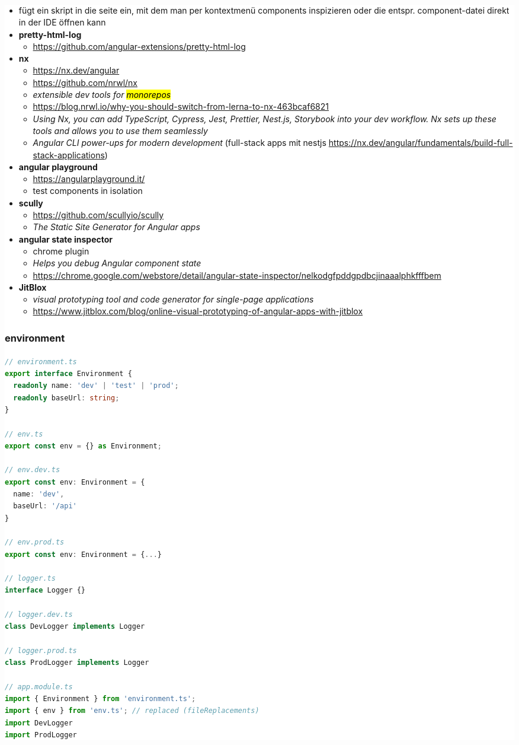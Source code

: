   - fügt ein skript in die seite ein, mit dem man per kontextmenü components inspizieren oder die entspr. component-datei direkt in der IDE öffnen kann
- **pretty-html-log**
  - https://github.com/angular-extensions/pretty-html-log
- **nx**
  - https://nx.dev/angular
  - https://github.com/nrwl/nx
  - *extensible dev tools for <mark>monorepos</mark>*
  - https://blog.nrwl.io/why-you-should-switch-from-lerna-to-nx-463bcaf6821
  - *Using Nx, you can add TypeScript, Cypress, Jest, Prettier, Nest.js, Storybook into your dev workflow. Nx sets up these tools and allows you to use them seamlessly*
  - *Angular CLI power-ups for modern development* (full-stack apps mit nestjs https://nx.dev/angular/fundamentals/build-full-stack-applications)
- **angular playground**
  - https://angularplayground.it/
  - test components in isolation
- **scully**
  - https://github.com/scullyio/scully
  - *The Static Site Generator for Angular apps*
- **angular state inspector**
  - chrome plugin
  - *Helps you debug Angular component state*
  - https://chrome.google.com/webstore/detail/angular-state-inspector/nelkodgfpddgpdbcjinaaalphkfffbem
- **JitBlox**
  - *visual prototyping tool and code generator for single-page applications*
  - <https://www.jitblox.com/blog/online-visual-prototyping-of-angular-apps-with-jitblox>


### environment
```ts
// environment.ts
export interface Environment {
  readonly name: 'dev' | 'test' | 'prod';
  readonly baseUrl: string;
}

// env.ts
export const env = {} as Environment;

// env.dev.ts
export const env: Environment = {
  name: 'dev',
  baseUrl: '/api'
}

// env.prod.ts
export const env: Environment = {...}

// logger.ts
interface Logger {}

// logger.dev.ts
class DevLogger implements Logger

// logger.prod.ts
class ProdLogger implements Logger

// app.module.ts
import { Environment } from 'environment.ts';
import { env } from 'env.ts'; // replaced (fileReplacements)
import DevLogger
import ProdLogger

```